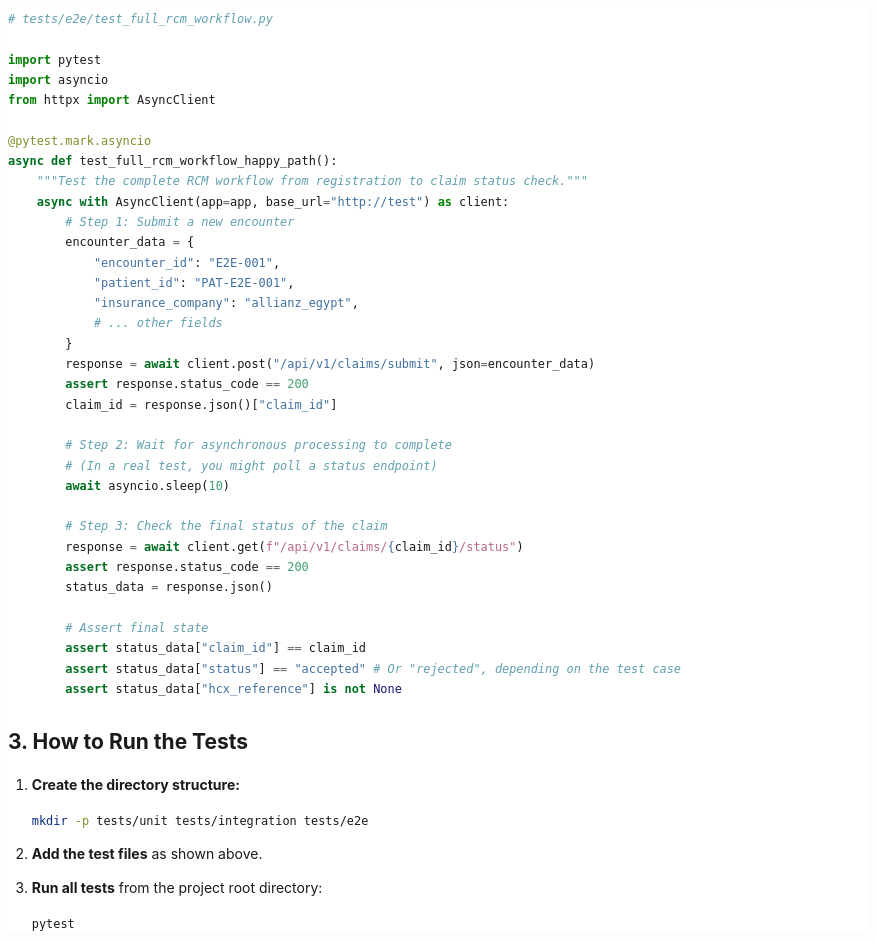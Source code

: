 ```python
# tests/e2e/test_full_rcm_workflow.py

import pytest
import asyncio
from httpx import AsyncClient

@pytest.mark.asyncio
async def test_full_rcm_workflow_happy_path():
    """Test the complete RCM workflow from registration to claim status check."""
    async with AsyncClient(app=app, base_url="http://test") as client:
        # Step 1: Submit a new encounter
        encounter_data = {
            "encounter_id": "E2E-001",
            "patient_id": "PAT-E2E-001",
            "insurance_company": "allianz_egypt",
            # ... other fields
        }
        response = await client.post("/api/v1/claims/submit", json=encounter_data)
        assert response.status_code == 200
        claim_id = response.json()["claim_id"]

        # Step 2: Wait for asynchronous processing to complete
        # (In a real test, you might poll a status endpoint)
        await asyncio.sleep(10) 

        # Step 3: Check the final status of the claim
        response = await client.get(f"/api/v1/claims/{claim_id}/status")
        assert response.status_code == 200
        status_data = response.json()

        # Assert final state
        assert status_data["claim_id"] == claim_id
        assert status_data["status"] == "accepted" # Or "rejected", depending on the test case
        assert status_data["hcx_reference"] is not None

```

## 3. How to Run the Tests

1.  **Create the directory structure:**

    ```bash
    mkdir -p tests/unit tests/integration tests/e2e
    ```

2.  **Add the test files** as shown above.

3.  **Run all tests** from the project root directory:

    ```bash
    pytest
    ```

